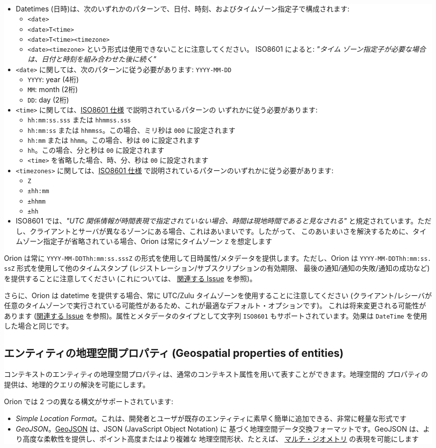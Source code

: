 -   Datetimes (日時)は、次のいずれかのパターンで、日付、時刻、およびタイムゾーン指定子で構成されます:
    -   `<date>`
    -   `<date>T<time>`
    -   `<date>T<time><timezone>`
    -   `<date><timezone>` という形式は使用できないことに注意してください。 ISO8601 によると:
        *"タイム ゾーン指定子が必要な場合は、日付と時刻を組み合わせた後に続く"*
-   `<date>` に関しては、次のパターンに従う必要があります: `YYYY-MM-DD`
    - `YYYY`: year (4桁)
    - `MM`: month (2桁)
    - `DD`: day (2桁)
-   `<time>` に関しては、[ISO8601 仕様](https://en.wikipedia.org/wiki/ISO_8601#Times) で説明されているパターンの
    いずれかに従う必要があります:
    -   `hh:mm:ss.sss` または `hhmmss.sss`
    -   `hh:mm:ss` または `hhmmss`。この場合、ミリ秒は `000` に設定されます
    -   `hh:mm` または `hhmm`。この場合、秒は `00` に設定されます
    -   `hh`。この場合、分と秒は `00` に設定されます
    -   `<time>` を省略した場合、時、分、秒は `00` に設定されます
-   `<timezones>` に関しては、[ISO8601 仕様](https://en.wikipedia.org/wiki/ISO_8601#Time_zone_designators)
    で説明されているパターンのいずれかに従う必要があります:
    - `Z`
    - `±hh:mm`
    - `±hhmm`
    - `±hh`
-   ISO8601 では、*"UTC 関係情報が時間表現で指定されていない場合、時間は現地時間であると見なされる"*
    と規定されています。ただし、クライアントとサーバが異なるゾーンにある場合、これはあいまいです。したがって、
    このあいまいさを解決するために、タイムゾーン指定子が省略されている場合、Orion は常にタイムゾーン `Z` を想定します

Orion は常に `YYYY-MM-DDThh:mm:ss.sssZ` の形式を使用して日時属性/メタデータを提供します。ただし、Orion は
`YYYY-MM-DDThh:mm:ss.ssZ` 形式を使用して他のタイムスタンプ (レジストレーション/サブスクリプションの有効期限、
最後の通知/通知の失敗/通知の成功など) を提供することに注意してください (これについては、
[関連する Issue](https://github.com/telefonicaid/fiware-orion/issues/3671) を参照)。

さらに、Orion は datetime を提供する場合、常に UTC/Zulu タイムゾーンを使用することに注意してください
(クライアント/レシーバが任意のタイムゾーンで実行されている可能性があるため、これが最適なデフォルト・オプションです)。
これは将来変更される可能性があります ([関連する Issue](https://github.com/telefonicaid/fiware-orion/issues/2663)
を参照)。属性とメタデータのタイプとして文字列 `ISO8601` もサポートされています。効果は `DateTime`
を使用した場合と同じです。

<a name="geospatial-properties-of-entities"></a>

## エンティティの地理空間プロパティ (Geospatial properties of entities)

コンテキストのエンティティの地理空間プロパティは、通常のコンテキスト属性を用いて表すことができます。地理空間的
プロパティの提供は、地理的クエリの解決を可能にします。

Orion では 2 つの異なる構文がサポートされています:

-   *Simple Location Format*。これは、開発者とユーザが既存のエンティティに素早く簡単に追加できる、非常に軽量な形式です
-   *GeoJSON*。[GeoJSON](https://tools.ietf.org/html/draft-butler-geojson-06) は、JSON (JavaScript Object Notation) に
    基づく地理空間データ交換フォーマットです。GeoJSON は、より高度な柔軟性を提供し、ポイント高度またはより複雑な
    地理空間形状、たとえば、
    [マルチ・ジオメトリ](http://www.macwright.org/2015/03/23/geojson-second-bite.html#multi-geometries)
    の表現を可能にします

